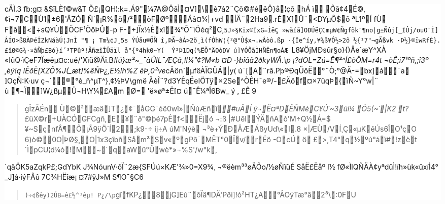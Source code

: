 cÄÌ.3
fb:g¤
&$îLÈf©w&T Õ£¡QH¦:k=.Á9"¼7A@ÔãÌ¤V]\è7á2¨Çõ©#éêÔ}å¦çõ
hÁ ì Ôã¢4É©,¢ì¬7CÙ1±6'ÂZÓ Ñ´¡R%õ/²òFØºÄâ¤¾|+vd
ÍÄ¨2Ha9.rÉX]Û¨<DYµÔ$õ
ªL1ºÍ
fÙ
Fã<÷sQ¥ÛÕCF¹ÕôÞÛ-p	­F-+]Ïx½Èxï¾°Õ¨ìÖéq²C,`5J»§Kix®ÏxG=ÎëÇ »wåíã]OÐÚëÇCmµW¢Ñgfõk¯¶no|g±Ñûj[_ÏÛj/ouO¯Î]ÂÍO>ß8ÀÞéÎZk NáàÚ¦JnÌ
"¶
¡
Tm¼¢J¸5s
ÝÚåu®ÕÑ î,ÞÃ~âÁ>2õ¸ì(fÓhW¦{²@°Ù$x¬.wÂòô. ßp
·{Ïe^íy,¥¾ß¥Ô½>2õ ½{¹7 "¬gÃßvk
·Þ½}®ïwRfÈ}.£îØ©G¾·¤âÑþ£Bó}í´³TPûª!ÃñæîÎÛäïl
å"{­º4hk0~Y(	Ý²Þ1Dq(%ËÕ°ÄOòDV
ú]¥ÓÔãÌHÑÊn¶o ÁÆ
`L8¥ÖjMÐsûr§o}{)Âe´æY^XÀ
«IûQ·ìÇeF7Ïæêµ¤c:ué/'Xìü@Äï.B*#ú}æ²~_¯àÜIL¯ÆÇä¸#¼"¢? M«b
¤Ð
·}bîâã2ðkyWÂ.\p
¡?dOL=Zú=Ê¶²^Í£öÖM=r4t
¬öÊ­;ì7¹ºñ,;î3º
¸èý!q
!ÊôÈ[XZÕ%J(_æt]%êÑÞ¿,E½!h%Z
èÞ,0²ve*cÂön`µfëÀÏGÜÁ|y( ú¯[A¨rã.Pþ®ÐqÜôË°¨Ò;°@Ä-=bx­]á¯a
]OçÑ:K·uv ç¬´®°è_ñ^µT^}¸¢½ÞV\gmë
ÅèÎ¨?d3YÊqËeIÖTÿ×2Se^ÒÊH¯e®/-£Äõf¤×7üqÞ{ïÑ~Y°w|¨
ù ¶¬Ï]W¿ ßµÜ¬H\Y¼­£Am Ø= 
'ë»øª±Ë[¤
ú¯Ê¼ªÎ6Bw_
ý
,
£Ê 9

>gÎzÃÉn
Ù©²æä]T¿¢¯åGG¯éë0wî»|ÑúÆñî*#uÅÍ
ý¬Ë¤ªDÊÑMéC¥Ú´~3úí¼
Ö5(~´|K2
t?*£üX©r+UÀCÓGFCgñ,E¥¨ð"©þ­é7pÊf<Ëjó
¬:ß |#UêlÝÄñAò\'M÷Q½Á=$¥~SçnfÂ¶Õ¡Ã9ÿÖ`Í2;k9-÷
ij÷A
úM'Nýè
¬³è+ÝÐÂÆÁßyUd\«l.8
×|ÆÙ/VÍ¸Ç«µKêÚs6ÎO¹çO
6)ò©0O|ÞØ§¸O|1­x3çîbñSåm³Sv«ºgPð¯MËT°0Ïv/rÉö
-OcÚ
ö
£>,T4°q½ºú°áï#!zèt´ÌpCU¦d¼ò!M~´qaWû°Ûwè*»¬%S'/w°k,

`q­ãÖK5aZqkP£;GdYbK
­J¾NóunV·ôÏ¨2æ{SFÚú×KÆ'¾»  0=X9¾¸
¬®ëèm­³³øÄÕo/½\øÑïüÉ
SåË£Ëåº
l½
fØ«ÌlQÑÄÀ¢yªdûÌ!íh»ùk«ûxíÌ4°
_J]á·iýFÃû
7C¾HËîæ¡
¤7#ÿJ»M S¶O¯§C6
>`)÷¢ßêy)2ÚB=ê£½^³êµ!
P¿/\p`gîfKP¿8jG]Eú¨õÏä¶DÄ'Pði]!ó²HT¿A°Â OýTæ°â2³\:0FU

